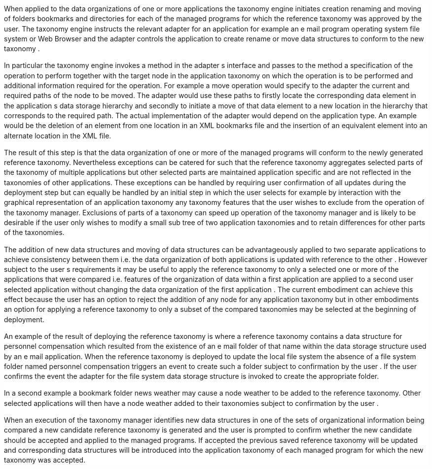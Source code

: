 When applied to the data organizations of one or more applications the taxonomy engine initiates creation renaming and moving of folders bookmarks and directories for each of the managed programs for which the reference taxonomy was approved by the user. The taxonomy engine instructs the relevant adapter for an application for example an e mail program operating system file system or Web Browser and the adapter controls the application to create rename or move data structures to conform to the new taxonomy .

In particular the taxonomy engine invokes a method in the adapter s interface and passes to the method a specification of the operation to perform together with the target node in the application taxonomy on which the operation is to be performed and additional information required for the operation. For example a move operation would specify to the adapter the current and required paths of the node to be moved. The adapter would use these paths to firstly locate the corresponding data element in the application s data storage hierarchy and secondly to initiate a move of that data element to a new location in the hierarchy that corresponds to the required path. The actual implementation of the adapter would depend on the application type. An example would be the deletion of an element from one location in an XML bookmarks file and the insertion of an equivalent element into an alternate location in the XML file.

The result of this step is that the data organization of one or more of the managed programs will conform to the newly generated reference taxonomy. Nevertheless exceptions can be catered for such that the reference taxonomy aggregates selected parts of the taxonomy of multiple applications but other selected parts are maintained application specific and are not reflected in the taxonomies of other applications. These exceptions can be handled by requiring user confirmation of all updates during the deployment step but can equally be handled by an initial step in which the user selects for example by interaction with the graphical representation of an application taxonomy any taxonomy features that the user wishes to exclude from the operation of the taxonomy manager. Exclusions of parts of a taxonomy can speed up operation of the taxonomy manager and is likely to be desirable if the user only wishes to modify a small sub tree of two application taxonomies and to retain differences for other parts of the taxonomies.

The addition of new data structures and moving of data structures can be advantageously applied to two separate applications to achieve consistency between them i.e. the data organization of both applications is updated with reference to the other . However subject to the user s requirements it may be useful to apply the reference taxonomy to only a selected one or more of the applications that were compared i.e. features of the organization of data within a first application are applied to a second user selected application without changing the data organization of the first application . The current embodiment can achieve this effect because the user has an option to reject the addition of any node for any application taxonomy but in other embodiments an option for applying a reference taxonomy to only a subset of the compared taxonomies may be selected at the beginning of deployment.

An example of the result of deploying the reference taxonomy is where a reference taxonomy contains a data structure for personnel compensation which resulted from the existence of an e mail folder of that name within the data storage structure used by an e mail application. When the reference taxonomy is deployed to update the local file system the absence of a file system folder named personnel compensation triggers an event to create such a folder subject to confirmation by the user . If the user confirms the event the adapter for the file system data storage structure is invoked to create the appropriate folder.

In a second example a bookmark folder news weather may cause a node weather to be added to the reference taxonomy. Other selected applications will then have a node weather added to their taxonomies subject to confirmation by the user .

When an execution of the taxonomy manager identifies new data structures in one of the sets of organizational information being compared a new candidate reference taxonomy is generated and the user is prompted to confirm whether the new candidate should be accepted and applied to the managed programs. If accepted the previous saved reference taxonomy will be updated and corresponding data structures will be introduced into the application taxonomy of each managed program for which the new taxonomy was accepted.
